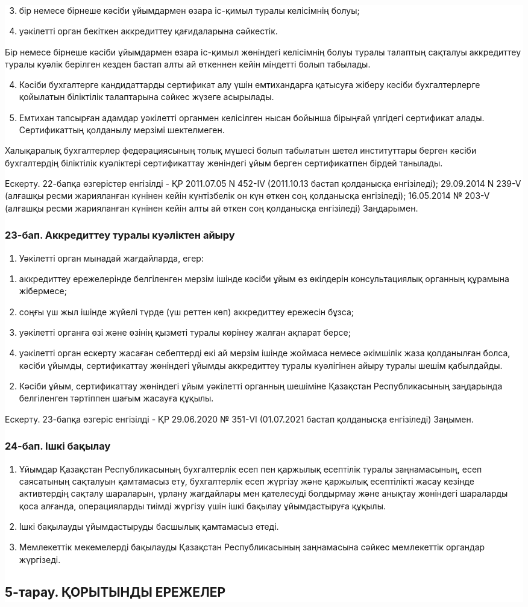 3) бiр немесе бiрнеше кәсiби ұйымдармен өзара iс-қимыл туралы келiсiмнiң болуы;

4) уәкілетті орган бекiткен аккредиттеу қағидаларына сәйкестiк.

Бiр немесе бiрнеше кәсiби ұйымдармен өзара iс-қимыл жөнiндегi келiсiмнiң болуы туралы талаптың сақталуы аккредиттеу туралы куәлiк берiлген кезден бастап алты ай өткеннен кейiн мiндеттi болып табылады.

4. Кәсiби бухгалтерге кандидаттарды сертификат алу үшiн емтихандарға қатысуға жiберу кәсiби бухгалтерлерге қойылатын бiлiктiлiк талаптарына сәйкес жүзеге асырылады.

5. Емтихан тапсырған адамдар уәкiлеттi органмен келiсiлген нысан бойынша бiрыңғай үлгiдегi сертификат алады. Сертификаттың қолданылу мерзiмi шектелмеген.

Халықаралық бухгалтерлер федерациясының толық мүшесi болып табылатын шетел институттары берген кәсiби бухгалтердiң бiлiктiлiк куәлiктерi сертификаттау жөнiндегi ұйым берген сертификатпен бiрдей танылады.

Ескерту. 22-бапқа өзгерістер енгізілді - ҚР 2011.07.05 N 452-IV (2011.10.13 бастап қолданысқа енгізіледі); 29.09.2014 N 239-V (алғашқы ресми жарияланған күнінен кейiн күнтiзбелiк он күн өткен соң қолданысқа енгiзiледi); 16.05.2014 № 203-V (алғашқы ресми жарияланған күнінен кейін алты ай өткен соң қолданысқа енгізіледі) Заңдарымен.

### 23-бап. Аккредиттеу туралы куәлiктен айыру

1. Уәкiлеттi орган мынадай жағдайларда, егер:

1) аккредиттеу ережелерiнде белгiленген мерзiм iшiнде кәсiби ұйым өз өкiлдерiн консультациялық органның құрамына жiбермесе;

2) соңғы үш жыл iшiнде жүйелi түрде (үш реттен көп) аккредиттеу ережесiн бұзса;

3) уәкiлеттi органға өзi және өзiнiң қызметi туралы көрiнеу жалған ақпарат берсе;

4) уәкiлеттi орган ескерту жасаған себептердi екi ай мерзiм iшiнде жоймаса немесе әкiмшiлiк жаза қолданылған болса, кәсiби ұйымды, сертификаттау жөнiндегi ұйымды аккредиттеу туралы куәлiгiнен айыру туралы шешiм қабылдайды.

2. Кәсіби ұйым, сертификаттау жөніндегі ұйым уәкілетті органның шешіміне Қазақстан Республикасының заңдарында белгіленген тәртіппен шағым жасауға құқылы.

Ескерту. 23-бапқа өзгеріс енгізілді - ҚР 29.06.2020 № 351-VI (01.07.2021 бастап қолданысқа енгізіледі) Заңымен.

### 24-бап. Iшкi бақылау

1. Ұйымдар Қазақстан Республикасының бухгалтерлiк есеп пен қаржылық есептiлiк туралы заңнамасының, есеп саясатының сақталуын қамтамасыз ету, бухгалтерлiк есеп жүргiзу және қаржылық есептiлiктi жасау кезiнде активтердiң сақталу шараларын, ұрлану жағдайлары мен қателесудi болдырмау және анықтау жөнiндегi шараларды қоса алғанда, операцияларды тиiмдi жүргiзу үшiн iшкi бақылау ұйымдастыруға құқылы.

2. Iшкi бақылауды ұйымдастыруды басшылық қамтамасыз етедi.

3. Мемлекеттiк мекемелердi бақылауды Қазақстан Республикасының заңнамасына сәйкес мемлекеттiк органдар жүргiзедi.

## 5-тарау. ҚОРЫТЫНДЫ ЕРЕЖЕЛЕР
